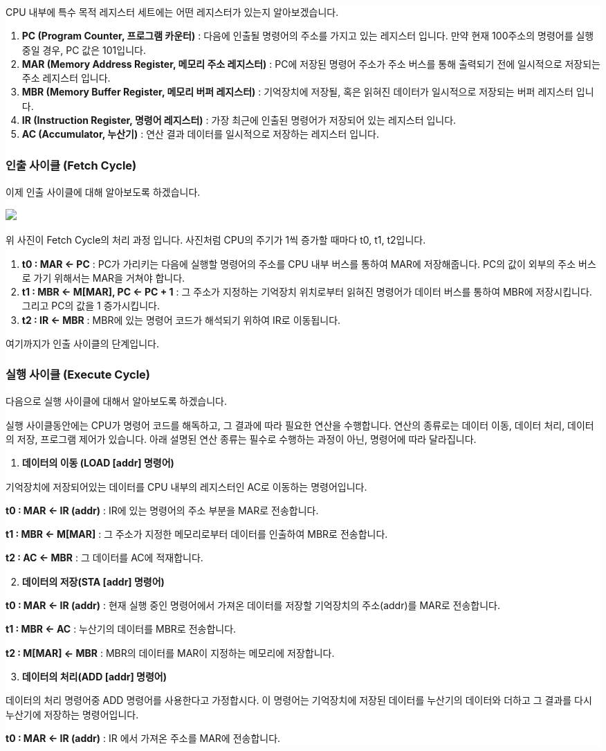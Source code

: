 CPU 내부에 특수 목적 레지스터 세트에는 어떤 레지스터가 있는지 알아보겠습니다.

1. **PC (Program Counter, 프로그램 카운터)** : 다음에 인출될 명령어의 주소를 가지고 있는 레지스터 입니다. 만약 현재 100주소의 명령어를 실행 중일 경우, PC 값은 101입니다.
2. **MAR (Memory Address Register, 메모리 주소 레지스터)** : PC에 저장된 명령어 주소가 주소 버스를 통해 출력되기 전에 일시적으로 저장되는 주소 레지스터 입니다.
3. **MBR (Memory Buffer Register, 메모리 버퍼 레지스터)** : 기억장치에 저장될, 혹은 읽혀진 데이터가 일시적으로 저장되는 버퍼 레지스터 입니다.
4. **IR (Instruction Register, 명령어 레지스터)** : 가장 최근에 인출된 명령어가 저장되어 있는 레지스터 입니다.
5. **AC (Accumulator, 누산기)** : 연산 결과 데이터를 일시적으로 저장하는 레지스터 입니다.

### 인출 사이클 (Fetch Cycle)
이제 인출 사이클에 대해 알아보도록 하겠습니다.

<img src = 'https://img1.daumcdn.net/thumb/R1280x0/?scode=mtistory2&fname=https%3A%2F%2Fblog.kakaocdn.net%2Fdn%2Fk3Z0W%2FbtsrH6rTA2W%2F4YGGXIuvgYc1WqHYahIGNK%2Fimg.png'>

위 사진이 Fetch Cycle의 처리 과정 입니다. 사진처럼 CPU의 주기가 1씩 증가할 때마다 t0, t1, t2입니다.

1. **t0 : MAR ← PC** : PC가 가리키는 다음에 실행할 명령어의 주소를 CPU 내부 버스를 통하여 MAR에 저장해줍니다. PC의 값이 외부의 주소 버스로 가기 위해서는 MAR을 거쳐야 합니다.
2. **t1 : MBR ← M[MAR], PC ← PC + 1** : 그 주소가 지정하는 기억장치 위치로부터 읽혀진 명령어가 데이터 버스를 통하여 MBR에 저장시킵니다. 그리고 PC의 값을 1 증가시킵니다.
3. **t2 : IR ← MBR** : MBR에 있는 명령어 코드가 해석되기 위하여 IR로 이동됩니다.

여기까지가 인출 사이클의 단계입니다.

### 실행 사이클 (Execute Cycle)
다음으로 실행 사이클에 대해서 알아보도록 하겠습니다. 

실행 사이클동안에는 CPU가 명령어 코드를 해독하고, 그 결과에 따라 필요한 연산을 수행합니다.
연산의 종류로는 데이터 이동, 데이터 처리, 데이터의 저장, 프로그램 제어가 있습니다.
아래 설명된 연산 종류는 필수로 수행하는 과정이 아닌, 명령어에 따라 달라집니다.

1. **데이터의 이동 (LOAD [addr] 명령어)**

기억장치에 저장되어있는 데이터를 CPU 내부의 레지스터인 AC로 이동하는 명령어입니다.

**t0 : MAR ← IR (addr)** : IR에 있는 명령어의 주소 부분을 MAR로 전송합니다.

**t1 : MBR ← M[MAR]** : 그 주소가 지정한 메모리로부터 데이터를 인출하여 MBR로 전송합니다.

**t2 : AC ← MBR** : 그 데이터를 AC에 적재합니다.

 

2. **데이터의 저장(STA [addr] 명령어)**

**t0 : MAR ← IR (addr)** : 현재 실행 중인 명령어에서 가져온 데이터를 저장할 기억장치의 주소(addr)를 MAR로 전송합니다.

**t1 : MBR ← AC** : 누산기의 데이터를 MBR로 전송합니다.

**t2 : M[MAR] ← MBR** : MBR의 데이터를 MAR이 지정하는 메모리에 저장합니다.

 

3. **데이터의 처리(ADD [addr] 명령어)**

데이터의 처리 명령어중 ADD 명령어를 사용한다고 가정합시다. 이 명령어는 기억장치에 저장된 데이터를 누산기의 데이터와 더하고 그 결과를 다시 누산기에 저장하는 명령어입니다.

**t0 : MAR ← IR (addr)** : IR 에서 가져온 주소를 MAR에 전송합니다.
